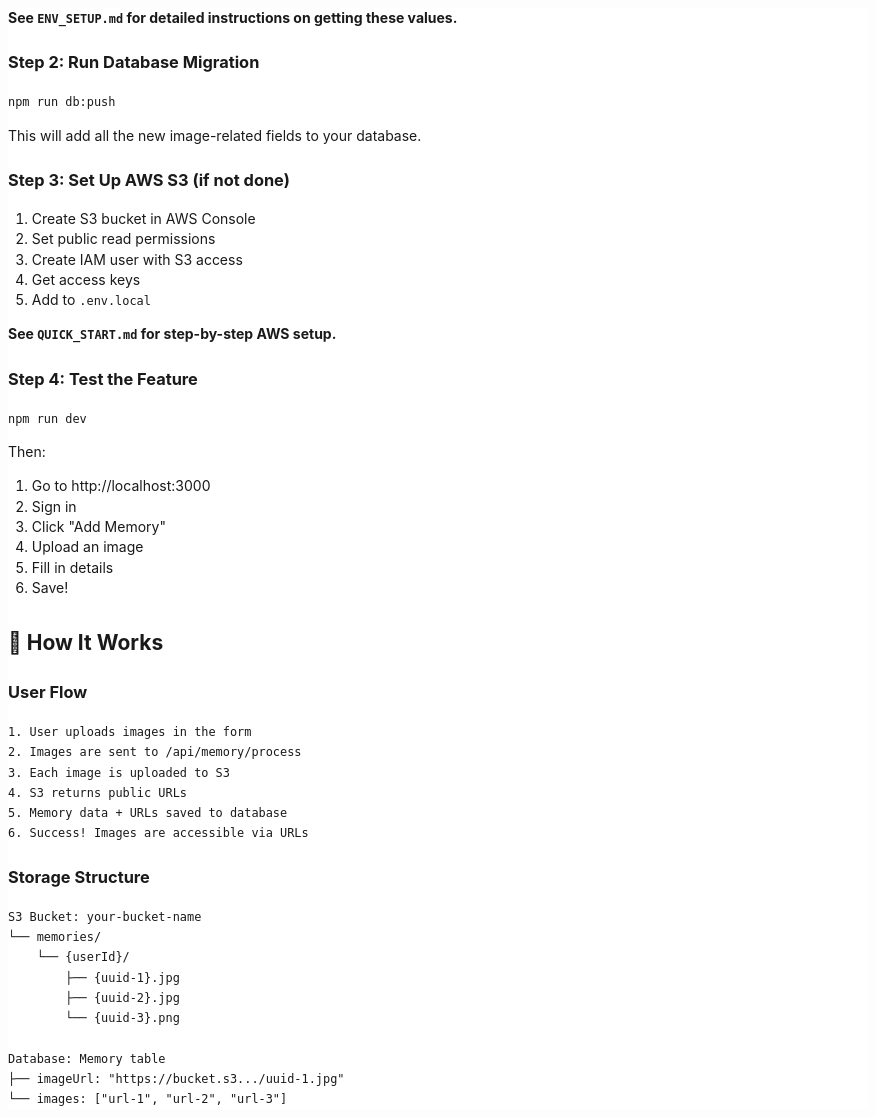 **See `ENV_SETUP.md` for detailed instructions on getting these values.**

### Step 2: Run Database Migration

```bash
npm run db:push
```

This will add all the new image-related fields to your database.

### Step 3: Set Up AWS S3 (if not done)

1. Create S3 bucket in AWS Console
2. Set public read permissions
3. Create IAM user with S3 access
4. Get access keys
5. Add to `.env.local`

**See `QUICK_START.md` for step-by-step AWS setup.**

### Step 4: Test the Feature

```bash
npm run dev
```

Then:
1. Go to http://localhost:3000
2. Sign in
3. Click "Add Memory"
4. Upload an image
5. Fill in details
6. Save!

## 📸 How It Works

### User Flow
```
1. User uploads images in the form
2. Images are sent to /api/memory/process
3. Each image is uploaded to S3
4. S3 returns public URLs
5. Memory data + URLs saved to database
6. Success! Images are accessible via URLs
```

### Storage Structure
```
S3 Bucket: your-bucket-name
└── memories/
    └── {userId}/
        ├── {uuid-1}.jpg
        ├── {uuid-2}.jpg
        └── {uuid-3}.png

Database: Memory table
├── imageUrl: "https://bucket.s3.../uuid-1.jpg"
└── images: ["url-1", "url-2", "url-3"]
```
